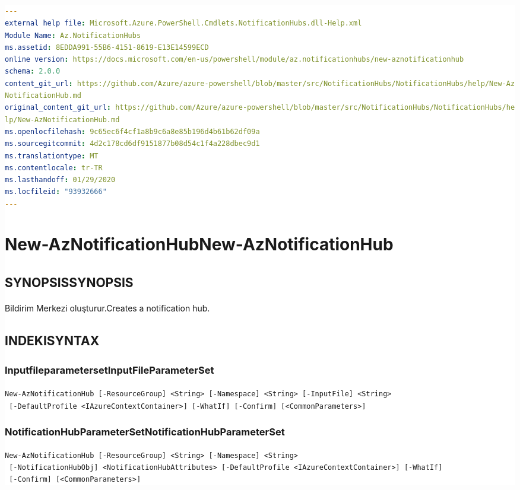 ```yaml
---
external help file: Microsoft.Azure.PowerShell.Cmdlets.NotificationHubs.dll-Help.xml
Module Name: Az.NotificationHubs
ms.assetid: 8EDDA991-55B6-4151-8619-E13E14599ECD
online version: https://docs.microsoft.com/en-us/powershell/module/az.notificationhubs/new-aznotificationhub
schema: 2.0.0
content_git_url: https://github.com/Azure/azure-powershell/blob/master/src/NotificationHubs/NotificationHubs/help/New-AzNotificationHub.md
original_content_git_url: https://github.com/Azure/azure-powershell/blob/master/src/NotificationHubs/NotificationHubs/help/New-AzNotificationHub.md
ms.openlocfilehash: 9c65ec6f4cf1a8b9c6a8e85b196d4b61b62df09a
ms.sourcegitcommit: 4d2c178cd6df9151877b08d54c1f4a228dbec9d1
ms.translationtype: MT
ms.contentlocale: tr-TR
ms.lasthandoff: 01/29/2020
ms.locfileid: "93932666"
---
```

# <span data-ttu-id="9cd59-101">New-AzNotificationHub</span><span class="sxs-lookup"><span data-stu-id="9cd59-101">New-AzNotificationHub</span></span>

## <span data-ttu-id="9cd59-102">SYNOPSIS</span><span class="sxs-lookup"><span data-stu-id="9cd59-102">SYNOPSIS</span></span>
<span data-ttu-id="9cd59-103">Bildirim Merkezi oluşturur.</span><span class="sxs-lookup"><span data-stu-id="9cd59-103">Creates a notification hub.</span></span>

## <span data-ttu-id="9cd59-104">INDEKI</span><span class="sxs-lookup"><span data-stu-id="9cd59-104">SYNTAX</span></span>

### <span data-ttu-id="9cd59-105">Inputfileparameterset</span><span class="sxs-lookup"><span data-stu-id="9cd59-105">InputFileParameterSet</span></span>
```
New-AzNotificationHub [-ResourceGroup] <String> [-Namespace] <String> [-InputFile] <String>
 [-DefaultProfile <IAzureContextContainer>] [-WhatIf] [-Confirm] [<CommonParameters>]
```

### <span data-ttu-id="9cd59-106">NotificationHubParameterSet</span><span class="sxs-lookup"><span data-stu-id="9cd59-106">NotificationHubParameterSet</span></span>
```
New-AzNotificationHub [-ResourceGroup] <String> [-Namespace] <String>
 [-NotificationHubObj] <NotificationHubAttributes> [-DefaultProfile <IAzureContextContainer>] [-WhatIf]
 [-Confirm] [<CommonParameters>]
```
